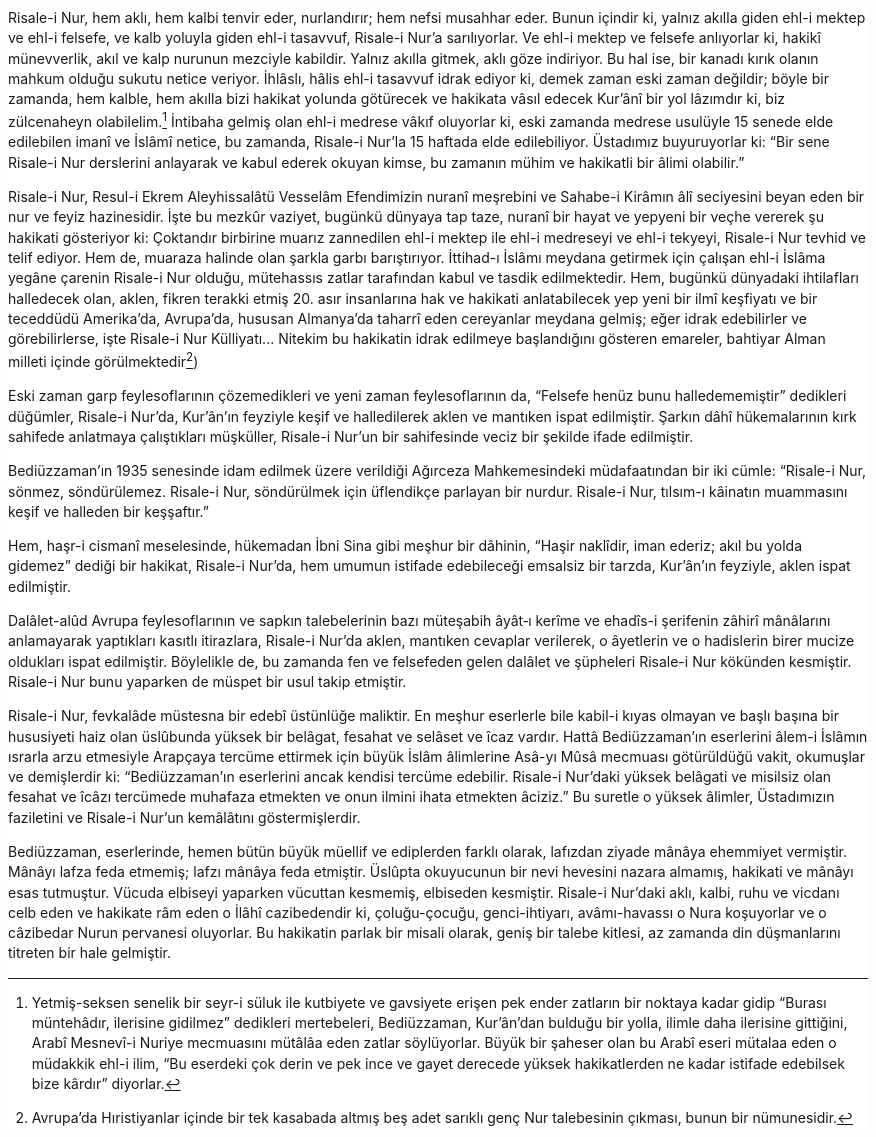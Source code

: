 Risale-i Nur, hem aklı, hem kalbi tenvir eder, nurlandırır; hem nefsi musahhar eder. Bunun içindir ki, yalnız akılla giden ehl-i mektep ve ehl-i felsefe, ve kalb yoluyla giden ehl-i tasavvuf, Risale-i Nur’a sarılıyorlar. Ve ehl-i mektep ve felsefe anlıyorlar ki, hakikî münevverlik, akıl ve kalp nurunun mezciyle kabildir. Yalnız akılla gitmek, aklı göze indiriyor. Bu hal ise, bir kanadı kırık olanın mahkum olduğu sukutu netice veriyor. İhlâslı, hâlis ehl-i tasavvuf idrak ediyor ki, demek zaman eski zaman değildir; böyle bir zamanda, hem kalble, hem akılla bizi hakikat yolunda götürecek ve hakikata vâsıl edecek Kur’ânî bir yol lâzımdır ki, biz zülcenaheyn olabilelim.[^1] İntibaha gelmiş olan ehl-i medrese vâkıf oluyorlar ki, eski zamanda medrese usulüyle 15 senede elde edilebilen imanî ve İslâmî netice, bu zamanda, Risale-i Nur’la 15 haftada elde edilebiliyor. Üstadımız buyuruyorlar ki: “Bir sene Risale-i Nur derslerini anlayarak ve kabul ederek okuyan kimse, bu zamanın mühim ve hakikatli bir âlimi olabilir.”

Risale-i Nur, Resul-i Ekrem Aleyhissalâtü Vesselâm Efendimizin nuranî meşrebini ve Sahabe-i Kirâmın âlî seciyesini beyan eden bir nur ve feyiz hazinesidir. İşte bu mezkûr vaziyet, bugünkü dünyaya tap taze, nuranî bir hayat ve yepyeni bir veçhe vererek şu hakikati gösteriyor ki: Çoktandır birbirine muarız zannedilen ehl-i mektep ile ehl-i medreseyi ve ehl-i tekyeyi, Risale-i Nur tevhid ve telif ediyor. Hem de, muaraza halinde olan şarkla garbı barıştırıyor. İttihad-ı İslâmı meydana getirmek için çalışan ehl-i İslâma yegâne çarenin Risale-i Nur olduğu, mütehassıs zatlar tarafından kabul ve tasdik edilmektedir. Hem, bugünkü dünyadaki ihtilafları halledecek olan, aklen, fikren terakki etmiş 20. asır insanlarına hak ve hakikati anlatabilecek yep yeni bir ilmî keşfiyatı ve bir teceddüdü Amerika’da, Avrupa’da, hususan Almanya’da taharrî eden cereyanlar meydana gelmiş; eğer idrak edebilirler ve görebilirlerse, işte Risale-i Nur Külliyatı... Nitekim bu hakikatin idrak edilmeye başlandığını gösteren emareler, bahtiyar Alman milleti içinde görülmektedir[^2])

Eski zaman garp feylesoflarının çözemedikleri ve yeni zaman feylesoflarının da, “Felsefe henüz bunu halledememiştir” dedikleri düğümler, Risale-i Nur’da, Kur’ân’ın feyziyle keşif ve halledilerek aklen ve mantıken ispat edilmiştir. Şarkın dâhî hükemalarının kırk sahifede anlatmaya çalıştıkları müşküller, Risale-i Nur’un bir sahifesinde veciz bir şekilde ifade edilmiştir.

Bediüzzaman’ın 1935 senesinde idam edilmek üzere verildiği Ağırceza Mahkemesindeki müdafaatından bir iki cümle: “Risale-i Nur, sönmez, söndürülemez. Risale-i Nur, söndürülmek için üflendikçe parlayan bir nurdur. Risale-i Nur, tılsım-ı kâinatın muammasını keşif ve halleden bir keşşaftır.”

Hem, haşr-i cismanî meselesinde, hükemadan İbni Sina gibi meşhur bir dâhinin, “Haşir naklîdir, iman ederiz; akıl bu yolda gidemez” dediği bir hakikat, Risale-i Nur’da, hem umumun istifade edebileceği emsalsiz bir tarzda, Kur’ân’ın feyziyle, aklen ispat edilmiştir.

Dalâlet-alûd Avrupa feylesoflarının ve sapkın talebelerinin bazı müteşabih âyât‑ı kerîme ve ehadîs-i şerifenin zâhirî mânâlarını anlamayarak yaptıkları kasıtlı itirazlara, Risale-i Nur’da aklen, mantıken cevaplar verilerek, o âyetlerin ve o hadislerin birer mucize oldukları ispat edilmiştir. Böylelikle de, bu zamanda fen ve felsefeden gelen dalâlet ve şüpheleri Risale-i Nur kökünden kesmiştir. Risale-i Nur bunu yaparken de müspet bir usul takip etmiştir.

Risale-i Nur, fevkalâde müstesna bir edebî üstünlüğe maliktir. En meşhur eserlerle bile kabil-i kıyas olmayan ve başlı başına bir hususiyeti haiz olan üslûbunda yüksek bir belâgat, fesahat ve selâset ve îcaz vardır. Hattâ Bediüzzaman’ın eserlerini âlem-i İslâmın ısrarla arzu etmesiyle Arapçaya tercüme ettirmek için büyük İslâm âlimlerine Asâ-yı Mûsâ mecmuası götürüldüğü vakit, okumuşlar ve demişlerdir ki: “Bediüzzaman’ın eserlerini ancak kendisi tercüme edebilir. Risale-i Nur’daki yüksek belâgati ve misilsiz olan fesahat ve îcâzı tercümede muhafaza etmekten ve onun ilmini ihata etmekten âciziz.” Bu suretle o yüksek âlimler, Üstadımızın faziletini ve Risale-i Nur’un kemâlâtını göstermişlerdir.

Bediüzzaman, eserlerinde, hemen bütün büyük müellif ve ediplerden farklı olarak, lafızdan ziyade mânâya ehemmiyet vermiştir. Mânâyı lafza feda etmemiş; lafzı mânâya feda etmiştir. Üslûpta okuyucunun bir nevi hevesini nazara almamış, hakikati ve mânâyı esas tutmuştur. Vücuda elbiseyi yaparken vücuttan kesmemiş, elbiseden kesmiştir. Risale-i Nur’daki aklı, kalbi, ruhu ve vicdanı celb eden ve hakikate râm eden o İlâhî cazibedendir ki, çoluğu-çocuğu, genci-ihtiyarı, avâmı-havassı o Nura koşuyorlar ve o câzibedar Nurun pervanesi oluyorlar. Bu hakikatin parlak bir misali olarak, geniş bir talebe kitlesi, az zamanda din düşmanlarını titreten bir hale gelmiştir.


[^1]: Yetmiş-seksen senelik bir seyr-i süluk ile kutbiyete ve gavsiyete erişen pek ender zatların bir noktaya kadar gidip “Burası müntehâdır, ilerisine gidilmez” dedikleri mertebeleri, Bediüzzaman, Kur’ân’dan bulduğu bir yolla, ilimle daha ilerisine gittiğini, Arabî Mesnevî-i Nuriye mecmuasını mütâlâa eden zatlar söylüyorlar. Büyük bir şaheser olan bu Arabî eseri mütalaa eden o müdakkik ehl-i ilim, “Bu eserdeki çok derin ve pek ince ve gayet derecede yüksek hakikatlerden ne kadar istifade edebilsek bize kârdır” diyorlar.
[^2]: Avrupa’da Hıristiyanlar içinde bir tek kasabada altmış beş adet sarıklı genç Nur talebesinin çıkması, bunun bir nümunesidir.
[^3]: İns ve cin şeytanları ve dinsizlerin bir desisesi de budur ki: Bazan derler ve dedirtirler: “Üstadınız şahsına kıymet vermiyor; siz ise onun hakkında takdirkâr mektuplar yazıp, Üstadınızın rızasına uygun hareket etmiyorsunuz.” İşte onlar, Risale-i Nur ve Üstadımızı İslâmiyet düşmanlarına karşı müspet ve nezih bir tarzda müdafaa etmekten men etmek için safdillik damarlarından istifade ile böyle bir fikir ve mugalata ile Nur talebelerini aldatmaya, iğfal etmeye çalışırlar. Evet, Üstadımız Bediüzzaman, ihlâsının iktizası olarak şahsına kıymet vermeyebilir; bu hal, Üstadımızdaki yüksek bir kemalât ve âlî bir seciyenin timsalidir. O, şahsına ne kadar kıymet vermiyorsa, bizim onda milyarlar derece fazla kıymet ve ehemmiyeti görmemiz, basiret ve insaniyetin muktezasıdır. Bir lütf-u ilâhîdir. Zira Risale-i Nur gibi parlak bir tefsir-i Kur’ân olan şaheser, onun varlığından meydana gelmiş ve fışkırmıştır. Öyle bir eserin müellifiyle yalnız bugünkü âlem-i İslâm değil, yalnız asr-ı hazır beşeriyeti değil, nesl-i âtideki milyarlar kimsenin hayat ve memat dâvâsı Risale-i Nur’la alâkadardır.